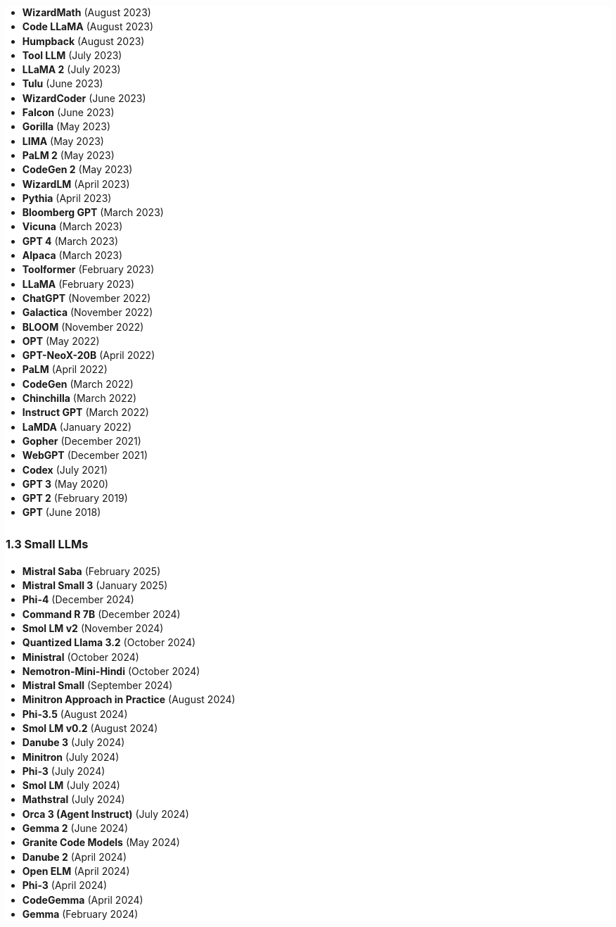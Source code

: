 - **WizardMath** (August 2023)  
- **Code LLaMA** (August 2023)  
- **Humpback** (August 2023)  
- **Tool LLM** (July 2023)  
- **LLaMA 2** (July 2023)  
- **Tulu** (June 2023)  
- **WizardCoder** (June 2023)  
- **Falcon** (June 2023)  
- **Gorilla** (May 2023)  
- **LIMA** (May 2023)  
- **PaLM 2** (May 2023)  
- **CodeGen 2** (May 2023)  
- **WizardLM** (April 2023)  
- **Pythia** (April 2023)  
- **Bloomberg GPT** (March 2023)  
- **Vicuna** (March 2023)  
- **GPT 4** (March 2023)  
- **Alpaca** (March 2023)  
- **Toolformer** (February 2023)  
- **LLaMA** (February 2023)  
- **ChatGPT** (November 2022)  
- **Galactica** (November 2022)  
- **BLOOM** (November 2022)  
- **OPT** (May 2022)  
- **GPT-NeoX-20B** (April 2022)  
- **PaLM** (April 2022)  
- **CodeGen** (March 2022)  
- **Chinchilla** (March 2022)  
- **Instruct GPT** (March 2022)  
- **LaMDA** (January 2022)  
- **Gopher** (December 2021)  
- **WebGPT** (December 2021)  
- **Codex** (July 2021)  
- **GPT 3** (May 2020)  
- **GPT 2** (February 2019)  
- **GPT** (June 2018)

### 1.3 Small LLMs
- **Mistral Saba** (February 2025)  
- **Mistral Small 3** (January 2025)  
- **Phi-4** (December 2024)  
- **Command R 7B** (December 2024)  
- **Smol LM v2** (November 2024)  
- **Quantized Llama 3.2** (October 2024)  
- **Ministral** (October 2024)  
- **Nemotron-Mini-Hindi** (October 2024)  
- **Mistral Small** (September 2024)  
- **Minitron Approach in Practice** (August 2024)  
- **Phi-3.5** (August 2024)  
- **Smol LM v0.2** (August 2024)  
- **Danube 3** (July 2024)  
- **Minitron** (July 2024)  
- **Phi-3** (July 2024)  
- **Smol LM** (July 2024)  
- **Mathstral** (July 2024)  
- **Orca 3 (Agent Instruct)** (July 2024)  
- **Gemma 2** (June 2024)  
- **Granite Code Models** (May 2024)  
- **Danube 2** (April 2024)  
- **Open ELM** (April 2024)  
- **Phi-3** (April 2024)  
- **CodeGemma** (April 2024)  
- **Gemma** (February 2024)  